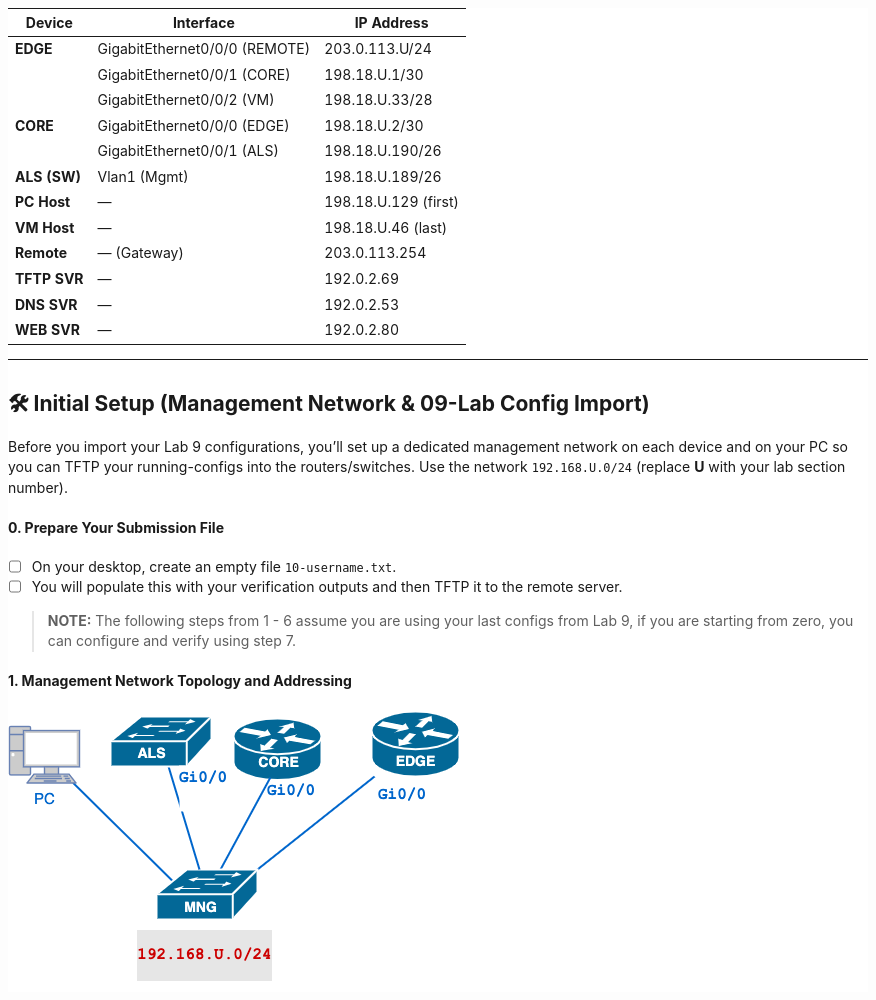 | Device       | Interface                     | IP Address           |
| ------------ | ----------------------------- | -------------------- |
| **EDGE**     | GigabitEthernet0/0/0 (REMOTE) | 203.0.113.U/24       |
|              | GigabitEthernet0/0/1 (CORE)   | 198.18.U.1/30        |
|              | GigabitEthernet0/0/2 (VM)     | 198.18.U.33/28       |
| **CORE**     | GigabitEthernet0/0/0 (EDGE)   | 198.18.U.2/30        |
|              | GigabitEthernet0/0/1 (ALS)    | 198.18.U.190/26      |
| **ALS (SW)** | Vlan1 (Mgmt)                  | 198.18.U.189/26      |
| **PC Host**  | —                             | 198.18.U.129 (first) |
| **VM Host**  | —                             | 198.18.U.46 (last)   |
| **Remote**   | — (Gateway)                   | 203.0.113.254        |
| **TFTP SVR** | —                             | 192.0.2.69           |
| **DNS SVR**  | —                             | 192.0.2.53           |
| **WEB SVR**  | —                             | 192.0.2.80           |

---

## 🛠️ Initial Setup (Management Network & 09-Lab Config Import)

Before you import your Lab 9 configurations, you’ll set up a dedicated management network on each device and on your PC so you can TFTP your running-configs into the routers/switches. Use the network `192.168.U.0/24` (replace **U** with your lab section number).

#### 0. Prepare Your Submission File
- [ ] On your desktop, create an empty file `10-username.txt`.  
- [ ] You will populate this with your verification outputs and then TFTP it to the remote server.

>**NOTE:** The following steps from 1 - 6 assume you are using your last configs from Lab 9, if you are starting from zero, you can configure and verify using step 7.
#### 1. Management Network Topology and Addressing

![Lab 10 Topology](img/10-Management.png)

